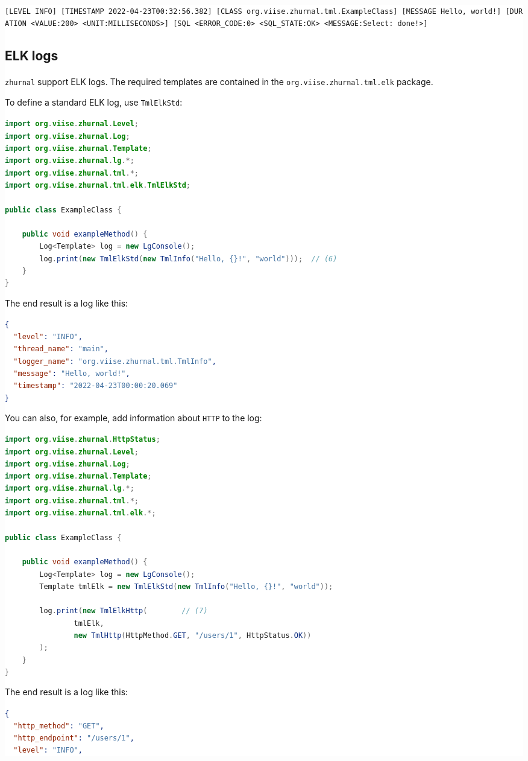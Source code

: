 `[LEVEL INFO] [TIMESTAMP 2022-04-23T00:32:56.382] [CLASS org.viise.zhurnal.tml.ExampleClass] [MESSAGE Hello, world!] [DURATION <VALUE:200> <UNIT:MILLISECONDS>] [SQL <ERROR_CODE:0> <SQL_STATE:OK> <MESSAGE:Select: done!>]`

## ELK logs
`zhurnal` support ELK logs. The required templates are contained in the `org.viise.zhurnal.tml.elk` package.

To define a standard ELK log, use `TmlElkStd`:

```java
import org.viise.zhurnal.Level;
import org.viise.zhurnal.Log;
import org.viise.zhurnal.Template;
import org.viise.zhurnal.lg.*;
import org.viise.zhurnal.tml.*;
import org.viise.zhurnal.tml.elk.TmlElkStd;

public class ExampleClass {

    public void exampleMethod() {
        Log<Template> log = new LgConsole();
        log.print(new TmlElkStd(new TmlInfo("Hello, {}!", "world")));  // (6)
    }
}
```
The end result is a log like this:
```json
{
  "level": "INFO",
  "thread_name": "main",
  "logger_name": "org.viise.zhurnal.tml.TmlInfo",
  "message": "Hello, world!",
  "timestamp": "2022-04-23T00:00:20.069"
}
```
You can also, for example, add information about `HTTP` to the log:
```java
import org.viise.zhurnal.HttpStatus;
import org.viise.zhurnal.Level;
import org.viise.zhurnal.Log;
import org.viise.zhurnal.Template;
import org.viise.zhurnal.lg.*;
import org.viise.zhurnal.tml.*;
import org.viise.zhurnal.tml.elk.*;

public class ExampleClass {

    public void exampleMethod() {
        Log<Template> log = new LgConsole();
        Template tmlElk = new TmlElkStd(new TmlInfo("Hello, {}!", "world"));

        log.print(new TmlElkHttp(        // (7)
                tmlElk,
                new TmlHttp(HttpMethod.GET, "/users/1", HttpStatus.OK))
        );
    }
}
```
The end result is a log like this:
```json
{
  "http_method": "GET",
  "http_endpoint": "/users/1",
  "level": "INFO",
```